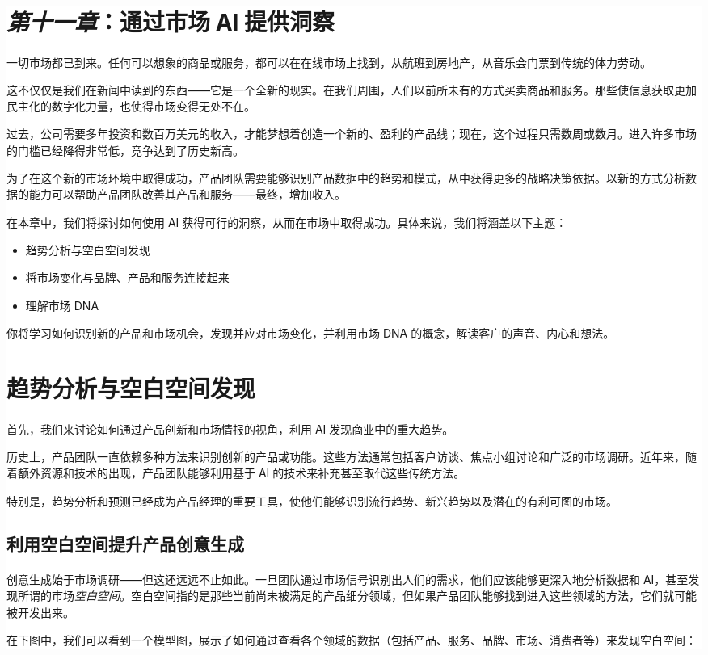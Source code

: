 # *第十一章*：通过市场 AI 提供洞察

一切市场都已到来。任何可以想象的商品或服务，都可以在在线市场上找到，从航班到房地产，从音乐会门票到传统的体力劳动。

这不仅仅是我们在新闻中读到的东西——它是一个全新的现实。在我们周围，人们以前所未有的方式买卖商品和服务。那些使信息获取更加民主化的数字化力量，也使得市场变得无处不在。

过去，公司需要多年投资和数百万美元的收入，才能梦想着创造一个新的、盈利的产品线；现在，这个过程只需数周或数月。进入许多市场的门槛已经降得非常低，竞争达到了历史新高。

为了在这个新的市场环境中取得成功，产品团队需要能够识别产品数据中的趋势和模式，从中获得更多的战略决策依据。以新的方式分析数据的能力可以帮助产品团队改善其产品和服务——最终，增加收入。

在本章中，我们将探讨如何使用 AI 获得可行的洞察，从而在市场中取得成功。具体来说，我们将涵盖以下主题：

+   趋势分析与空白空间发现

+   将市场变化与品牌、产品和服务连接起来

+   理解市场 DNA

你将学习如何识别新的产品和市场机会，发现并应对市场变化，并利用市场 DNA 的概念，解读客户的声音、内心和想法。

# 趋势分析与空白空间发现

首先，我们来讨论如何通过产品创新和市场情报的视角，利用 AI 发现商业中的重大趋势。

历史上，产品团队一直依赖多种方法来识别创新的产品或功能。这些方法通常包括客户访谈、焦点小组讨论和广泛的市场调研。近年来，随着额外资源和技术的出现，产品团队能够利用基于 AI 的技术来补充甚至取代这些传统方法。

特别是，趋势分析和预测已经成为产品经理的重要工具，使他们能够识别流行趋势、新兴趋势以及潜在的有利可图的市场。

## 利用空白空间提升产品创意生成

创意生成始于市场调研——但这还远远不止如此。一旦团队通过市场信号识别出人们的需求，他们应该能够更深入地分析数据和 AI，甚至发现所谓的市场*空白空间*。空白空间指的是那些当前尚未被满足的产品细分领域，但如果产品团队能够找到进入这些领域的方法，它们就可能被开发出来。

在下图中，我们可以看到一个模型图，展示了如何通过查看各个领域的数据（包括产品、服务、品牌、市场、消费者等）来发现空白空间：
